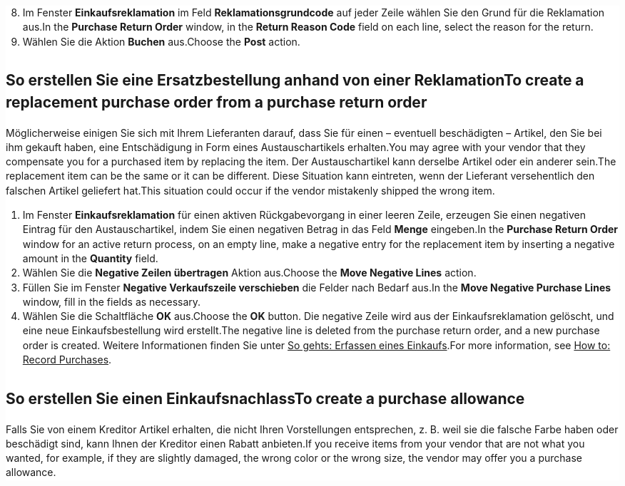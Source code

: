 8. <span data-ttu-id="4b151-203">Im Fenster **Einkaufsreklamation** im Feld **Reklamationsgrundcode** auf jeder Zeile wählen Sie den Grund für die Reklamation aus.</span><span class="sxs-lookup"><span data-stu-id="4b151-203">In the **Purchase Return Order** window, in the **Return Reason Code** field on each line, select the reason for the return.</span></span>
9. <span data-ttu-id="4b151-204">Wählen Sie die Aktion **Buchen** aus.</span><span class="sxs-lookup"><span data-stu-id="4b151-204">Choose the **Post** action.</span></span>

## <a name="to-create-a-replacement-purchase-order-from-a-purchase-return-order"></a><span data-ttu-id="4b151-205">So erstellen Sie eine Ersatzbestellung anhand von einer Reklamation</span><span class="sxs-lookup"><span data-stu-id="4b151-205">To create a replacement purchase order from a purchase return order</span></span>
<span data-ttu-id="4b151-206">Möglicherweise einigen Sie sich mit Ihrem Lieferanten darauf, dass Sie für einen – eventuell beschädigten – Artikel, den Sie bei ihm gekauft haben, eine Entschädigung in Form eines Austauschartikels erhalten.</span><span class="sxs-lookup"><span data-stu-id="4b151-206">You may agree with your vendor that they compensate you for a purchased item by replacing the item.</span></span> <span data-ttu-id="4b151-207">Der Austauschartikel kann derselbe Artikel oder ein anderer sein.</span><span class="sxs-lookup"><span data-stu-id="4b151-207">The replacement item can be the same or it can be different.</span></span> <span data-ttu-id="4b151-208">Diese Situation kann eintreten, wenn der Lieferant versehentlich den falschen Artikel geliefert hat.</span><span class="sxs-lookup"><span data-stu-id="4b151-208">This situation could occur if the vendor mistakenly shipped the wrong item.</span></span>  
1.  <span data-ttu-id="4b151-209">Im Fenster **Einkaufsreklamation** für einen aktiven Rückgabevorgang in einer leeren Zeile, erzeugen Sie einen negativen Eintrag für den Austauschartikel, indem Sie einen negativen Betrag in das Feld **Menge** eingeben.</span><span class="sxs-lookup"><span data-stu-id="4b151-209">In the **Purchase Return Order** window for an active return process, on an empty line, make a negative entry for the replacement item by inserting a negative amount in the **Quantity** field.</span></span>  
2. <span data-ttu-id="4b151-210">Wählen Sie die **Negative Zeilen übertragen** Aktion aus.</span><span class="sxs-lookup"><span data-stu-id="4b151-210">Choose the **Move Negative Lines** action.</span></span>  
3. <span data-ttu-id="4b151-211">Füllen Sie im Fenster **Negative Verkaufszeile verschieben** die Felder nach Bedarf aus.</span><span class="sxs-lookup"><span data-stu-id="4b151-211">In the **Move Negative Purchase Lines** window, fill in the fields as necessary.</span></span>
4. <span data-ttu-id="4b151-212">Wählen Sie die Schaltfläche **OK** aus.</span><span class="sxs-lookup"><span data-stu-id="4b151-212">Choose the **OK** button.</span></span> <span data-ttu-id="4b151-213">Die negative Zeile wird aus der Einkaufsreklamation gelöscht, und eine neue Einkaufsbestellung wird erstellt.</span><span class="sxs-lookup"><span data-stu-id="4b151-213">The negative line is deleted from the purchase return order, and a new purchase order is created.</span></span> <span data-ttu-id="4b151-214">Weitere Informationen finden Sie unter [So gehts: Erfassen eines Einkaufs](purchasing-how-record-purchases.md).</span><span class="sxs-lookup"><span data-stu-id="4b151-214">For more information, see [How to: Record Purchases](purchasing-how-record-purchases.md).</span></span>  

## <a name="to-create-a-purchase-allowance"></a><span data-ttu-id="4b151-215">So erstellen Sie einen Einkaufsnachlass</span><span class="sxs-lookup"><span data-stu-id="4b151-215">To create a purchase allowance</span></span>  
<span data-ttu-id="4b151-216">Falls Sie von einem Kreditor Artikel erhalten, die nicht Ihren Vorstellungen entsprechen, z. B. weil sie die falsche Farbe haben oder beschädigt sind, kann Ihnen der Kreditor einen Rabatt anbieten.</span><span class="sxs-lookup"><span data-stu-id="4b151-216">If you receive items from your vendor that are not what you wanted, for example, if they are slightly damaged, the wrong color or the wrong size, the vendor may offer you a purchase allowance.</span></span>  
